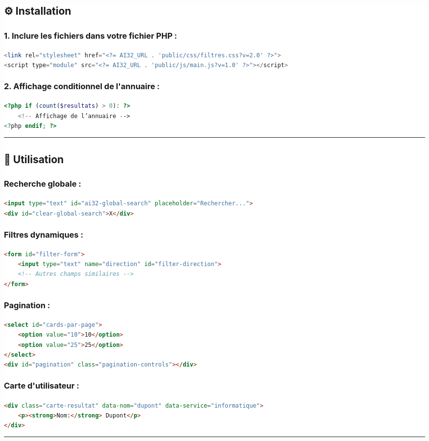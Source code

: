 
## ⚙️ Installation

### 1. Inclure les fichiers dans votre fichier PHP :

```php
<link rel="stylesheet" href="<?= AI32_URL . 'public/css/filtres.css?v=2.0' ?>">
<script type="module" src="<?= AI32_URL . 'public/js/main.js?v=1.0' ?>"></script>
```

### 2. Affichage conditionnel de l'annuaire :

```php
<?php if (count($resultats) > 0): ?>
    <!-- Affichage de l’annuaire -->
<?php endif; ?>
```

---

## 🚀 Utilisation

### Recherche globale :

```html
<input type="text" id="ai32-global-search" placeholder="Rechercher...">
<div id="clear-global-search">X</div>
```

### Filtres dynamiques :

```html
<form id="filter-form">
    <input type="text" name="direction" id="filter-direction">
    <!-- Autres champs similaires -->
</form>
```

### Pagination :

```html
<select id="cards-par-page">
    <option value="10">10</option>
    <option value="25">25</option>
</select>
<div id="pagination" class="pagination-controls"></div>
```

### Carte d'utilisateur :

```html
<div class="carte-resultat" data-nom="dupont" data-service="informatique">
    <p><strong>Nom:</strong> Dupont</p>
</div>
```

---